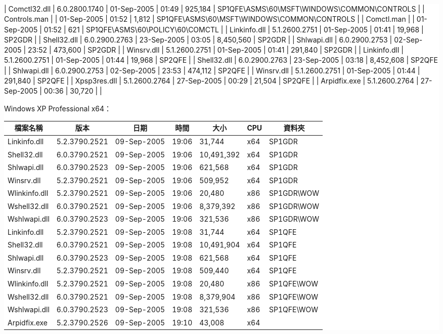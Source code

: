 | Comctl32.dll | 6.0.2800.1740 | 01-Sep-2005 | 01:49 | 925,184   | SP1QFE\\ASMS\\60\\MSFT\\WINDOWS\\COMMON\\CONTROLS |
| Controls.man |               | 01-Sep-2005 | 01:52 | 1,812     | SP1QFE\\ASMS\\60\\MSFT\\WINDOWS\\COMMON\\CONTROLS |
| Comctl.man   |               | 01-Sep-2005 | 01:52 | 621       | SP1QFE\\ASMS\\60\\POLICY\\60\\COMCTL              |
| Linkinfo.dll | 5.1.2600.2751 | 01-Sep-2005 | 01:41 | 19,968    | SP2GDR                                            |
| Shell32.dll  | 6.0.2900.2763 | 23-Sep-2005 | 03:05 | 8,450,560 | SP2GDR                                            |
| Shlwapi.dll  | 6.0.2900.2753 | 02-Sep-2005 | 23:52 | 473,600   | SP2GDR                                            |
| Winsrv.dll   | 5.1.2600.2751 | 01-Sep-2005 | 01:41 | 291,840   | SP2GDR                                            |
| Linkinfo.dll | 5.1.2600.2751 | 01-Sep-2005 | 01:44 | 19,968    | SP2QFE                                            |
| Shell32.dll  | 6.0.2900.2763 | 23-Sep-2005 | 03:18 | 8,452,608 | SP2QFE                                            |
| Shlwapi.dll  | 6.0.2900.2753 | 02-Sep-2005 | 23:53 | 474,112   | SP2QFE                                            |
| Winsrv.dll   | 5.1.2600.2751 | 01-Sep-2005 | 01:44 | 291,840   | SP2QFE                                            |
| Xpsp3res.dll | 5.1.2600.2764 | 27-Sep-2005 | 00:29 | 21,504    | SP2QFE                                            |
| Arpidfix.exe | 5.1.2600.2764 | 27-Sep-2005 | 00:36 | 30,720    |                                                   |

Windows XP Professional x64：

| 檔案名稱      | 版本          | 日期        | 時間  | 大小       | CPU | 資料夾      |
|---------------|---------------|-------------|-------|------------|-----|-------------|
| Linkinfo.dll  | 5.2.3790.2521 | 09-Sep-2005 | 19:06 | 31,744     | x64 | SP1GDR      |
| Shell32.dll   | 6.0.3790.2521 | 09-Sep-2005 | 19:06 | 10,491,392 | x64 | SP1GDR      |
| Shlwapi.dll   | 6.0.3790.2523 | 09-Sep-2005 | 19:06 | 621,568    | x64 | SP1GDR      |
| Winsrv.dll    | 5.2.3790.2521 | 09-Sep-2005 | 19:06 | 509,952    | x64 | SP1GDR      |
| Wlinkinfo.dll | 5.2.3790.2521 | 09-Sep-2005 | 19:06 | 20,480     | x86 | SP1GDR\\WOW |
| Wshell32.dll  | 6.0.3790.2521 | 09-Sep-2005 | 19:06 | 8,379,392  | x86 | SP1GDR\\WOW |
| Wshlwapi.dll  | 6.0.3790.2523 | 09-Sep-2005 | 19:06 | 321,536    | x86 | SP1GDR\\WOW |
| Linkinfo.dll  | 5.2.3790.2521 | 09-Sep-2005 | 19:08 | 31,744     | x64 | SP1QFE      |
| Shell32.dll   | 6.0.3790.2521 | 09-Sep-2005 | 19:08 | 10,491,904 | x64 | SP1QFE      |
| Shlwapi.dll   | 6.0.3790.2523 | 09-Sep-2005 | 19:08 | 621,568    | x64 | SP1QFE      |
| Winsrv.dll    | 5.2.3790.2521 | 09-Sep-2005 | 19:08 | 509,440    | x64 | SP1QFE      |
| Wlinkinfo.dll | 5.2.3790.2521 | 09-Sep-2005 | 19:08 | 20,480     | x86 | SP1QFE\\WOW |
| Wshell32.dll  | 6.0.3790.2521 | 09-Sep-2005 | 19:08 | 8,379,904  | x86 | SP1QFE\\WOW |
| Wshlwapi.dll  | 6.0.3790.2523 | 09-Sep-2005 | 19:08 | 321,536    | x86 | SP1QFE\\WOW |
| Arpidfix.exe  | 5.2.3790.2526 | 09-Sep-2005 | 19:10 | 43,008     | x64 |             |

